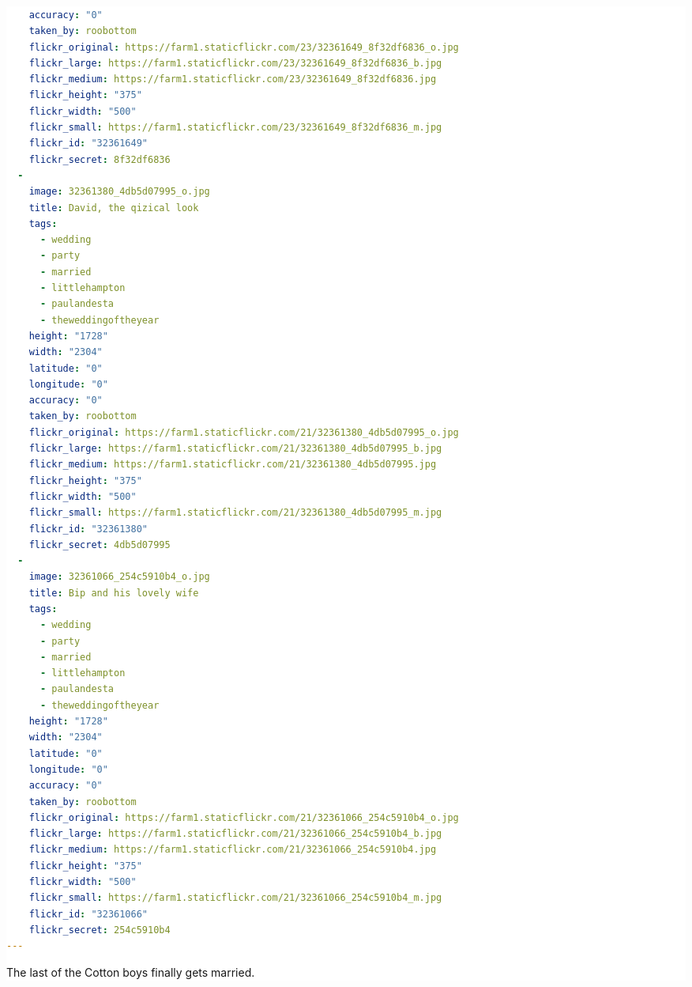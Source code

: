 ```yaml
    accuracy: "0"
    taken_by: roobottom
    flickr_original: https://farm1.staticflickr.com/23/32361649_8f32df6836_o.jpg
    flickr_large: https://farm1.staticflickr.com/23/32361649_8f32df6836_b.jpg
    flickr_medium: https://farm1.staticflickr.com/23/32361649_8f32df6836.jpg
    flickr_height: "375"
    flickr_width: "500"
    flickr_small: https://farm1.staticflickr.com/23/32361649_8f32df6836_m.jpg
    flickr_id: "32361649"
    flickr_secret: 8f32df6836
  - 
    image: 32361380_4db5d07995_o.jpg
    title: David, the qizical look
    tags:
      - wedding
      - party
      - married
      - littlehampton
      - paulandesta
      - theweddingoftheyear
    height: "1728"
    width: "2304"
    latitude: "0"
    longitude: "0"
    accuracy: "0"
    taken_by: roobottom
    flickr_original: https://farm1.staticflickr.com/21/32361380_4db5d07995_o.jpg
    flickr_large: https://farm1.staticflickr.com/21/32361380_4db5d07995_b.jpg
    flickr_medium: https://farm1.staticflickr.com/21/32361380_4db5d07995.jpg
    flickr_height: "375"
    flickr_width: "500"
    flickr_small: https://farm1.staticflickr.com/21/32361380_4db5d07995_m.jpg
    flickr_id: "32361380"
    flickr_secret: 4db5d07995
  - 
    image: 32361066_254c5910b4_o.jpg
    title: Bip and his lovely wife
    tags:
      - wedding
      - party
      - married
      - littlehampton
      - paulandesta
      - theweddingoftheyear
    height: "1728"
    width: "2304"
    latitude: "0"
    longitude: "0"
    accuracy: "0"
    taken_by: roobottom
    flickr_original: https://farm1.staticflickr.com/21/32361066_254c5910b4_o.jpg
    flickr_large: https://farm1.staticflickr.com/21/32361066_254c5910b4_b.jpg
    flickr_medium: https://farm1.staticflickr.com/21/32361066_254c5910b4.jpg
    flickr_height: "375"
    flickr_width: "500"
    flickr_small: https://farm1.staticflickr.com/21/32361066_254c5910b4_m.jpg
    flickr_id: "32361066"
    flickr_secret: 254c5910b4
---
```

The last of the Cotton boys finally gets married.